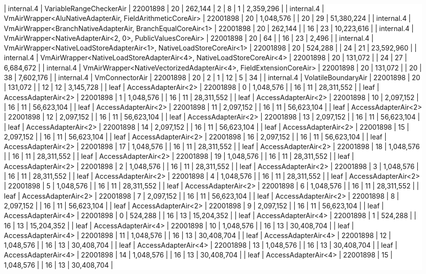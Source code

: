 | internal.4 | VariableRangeCheckerAir | 22001898 | 20 | 262,144 | 2 | 8 | 1 | 2,359,296 | 
| internal.4 | VmAirWrapper<AluNativeAdapterAir, FieldArithmeticCoreAir> | 22001898 | 20 | 1,048,576 |  | 20 | 29 | 51,380,224 | 
| internal.4 | VmAirWrapper<BranchNativeAdapterAir, BranchEqualCoreAir<1> | 22001898 | 20 | 262,144 |  | 16 | 23 | 10,223,616 | 
| internal.4 | VmAirWrapper<NativeAdapterAir<2, 0>, PublicValuesCoreAir> | 22001898 | 20 | 64 |  | 16 | 23 | 2,496 | 
| internal.4 | VmAirWrapper<NativeLoadStoreAdapterAir<1>, NativeLoadStoreCoreAir<1> | 22001898 | 20 | 524,288 |  | 24 | 21 | 23,592,960 | 
| internal.4 | VmAirWrapper<NativeLoadStoreAdapterAir<4>, NativeLoadStoreCoreAir<4> | 22001898 | 20 | 131,072 |  | 24 | 27 | 6,684,672 | 
| internal.4 | VmAirWrapper<NativeVectorizedAdapterAir<4>, FieldExtensionCoreAir> | 22001898 | 20 | 131,072 |  | 20 | 38 | 7,602,176 | 
| internal.4 | VmConnectorAir | 22001898 | 20 | 2 | 1 | 12 | 5 | 34 | 
| internal.4 | VolatileBoundaryAir | 22001898 | 20 | 131,072 |  | 12 | 12 | 3,145,728 | 
| leaf | AccessAdapterAir<2> | 22001898 | 0 | 1,048,576 |  | 16 | 11 | 28,311,552 | 
| leaf | AccessAdapterAir<2> | 22001898 | 1 | 1,048,576 |  | 16 | 11 | 28,311,552 | 
| leaf | AccessAdapterAir<2> | 22001898 | 10 | 2,097,152 |  | 16 | 11 | 56,623,104 | 
| leaf | AccessAdapterAir<2> | 22001898 | 11 | 2,097,152 |  | 16 | 11 | 56,623,104 | 
| leaf | AccessAdapterAir<2> | 22001898 | 12 | 2,097,152 |  | 16 | 11 | 56,623,104 | 
| leaf | AccessAdapterAir<2> | 22001898 | 13 | 2,097,152 |  | 16 | 11 | 56,623,104 | 
| leaf | AccessAdapterAir<2> | 22001898 | 14 | 2,097,152 |  | 16 | 11 | 56,623,104 | 
| leaf | AccessAdapterAir<2> | 22001898 | 15 | 2,097,152 |  | 16 | 11 | 56,623,104 | 
| leaf | AccessAdapterAir<2> | 22001898 | 16 | 2,097,152 |  | 16 | 11 | 56,623,104 | 
| leaf | AccessAdapterAir<2> | 22001898 | 17 | 1,048,576 |  | 16 | 11 | 28,311,552 | 
| leaf | AccessAdapterAir<2> | 22001898 | 18 | 1,048,576 |  | 16 | 11 | 28,311,552 | 
| leaf | AccessAdapterAir<2> | 22001898 | 19 | 1,048,576 |  | 16 | 11 | 28,311,552 | 
| leaf | AccessAdapterAir<2> | 22001898 | 2 | 1,048,576 |  | 16 | 11 | 28,311,552 | 
| leaf | AccessAdapterAir<2> | 22001898 | 3 | 1,048,576 |  | 16 | 11 | 28,311,552 | 
| leaf | AccessAdapterAir<2> | 22001898 | 4 | 1,048,576 |  | 16 | 11 | 28,311,552 | 
| leaf | AccessAdapterAir<2> | 22001898 | 5 | 1,048,576 |  | 16 | 11 | 28,311,552 | 
| leaf | AccessAdapterAir<2> | 22001898 | 6 | 1,048,576 |  | 16 | 11 | 28,311,552 | 
| leaf | AccessAdapterAir<2> | 22001898 | 7 | 2,097,152 |  | 16 | 11 | 56,623,104 | 
| leaf | AccessAdapterAir<2> | 22001898 | 8 | 2,097,152 |  | 16 | 11 | 56,623,104 | 
| leaf | AccessAdapterAir<2> | 22001898 | 9 | 2,097,152 |  | 16 | 11 | 56,623,104 | 
| leaf | AccessAdapterAir<4> | 22001898 | 0 | 524,288 |  | 16 | 13 | 15,204,352 | 
| leaf | AccessAdapterAir<4> | 22001898 | 1 | 524,288 |  | 16 | 13 | 15,204,352 | 
| leaf | AccessAdapterAir<4> | 22001898 | 10 | 1,048,576 |  | 16 | 13 | 30,408,704 | 
| leaf | AccessAdapterAir<4> | 22001898 | 11 | 1,048,576 |  | 16 | 13 | 30,408,704 | 
| leaf | AccessAdapterAir<4> | 22001898 | 12 | 1,048,576 |  | 16 | 13 | 30,408,704 | 
| leaf | AccessAdapterAir<4> | 22001898 | 13 | 1,048,576 |  | 16 | 13 | 30,408,704 | 
| leaf | AccessAdapterAir<4> | 22001898 | 14 | 1,048,576 |  | 16 | 13 | 30,408,704 | 
| leaf | AccessAdapterAir<4> | 22001898 | 15 | 1,048,576 |  | 16 | 13 | 30,408,704 | 
